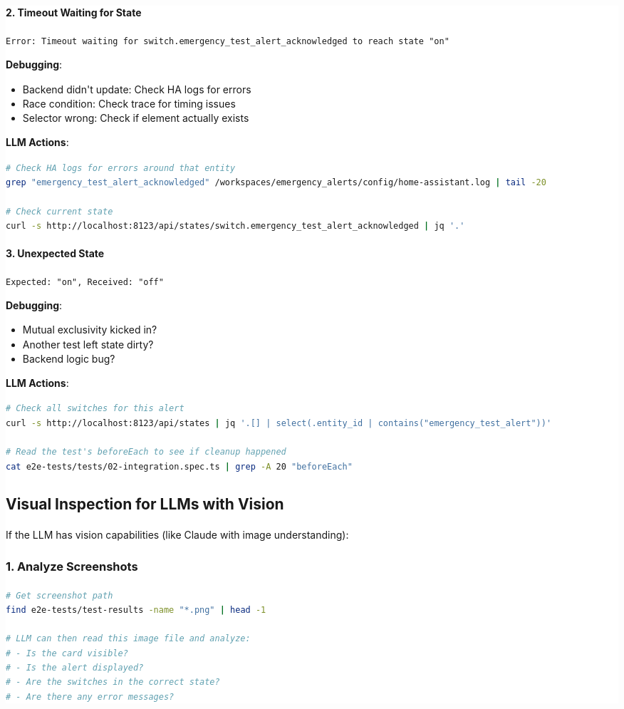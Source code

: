 #### 2. Timeout Waiting for State
```
Error: Timeout waiting for switch.emergency_test_alert_acknowledged to reach state "on"
```
**Debugging**:
- Backend didn't update: Check HA logs for errors
- Race condition: Check trace for timing issues
- Selector wrong: Check if element actually exists

**LLM Actions**:
```bash
# Check HA logs for errors around that entity
grep "emergency_test_alert_acknowledged" /workspaces/emergency_alerts/config/home-assistant.log | tail -20

# Check current state
curl -s http://localhost:8123/api/states/switch.emergency_test_alert_acknowledged | jq '.'
```

#### 3. Unexpected State
```
Expected: "on", Received: "off"
```
**Debugging**:
- Mutual exclusivity kicked in?
- Another test left state dirty?
- Backend logic bug?

**LLM Actions**:
```bash
# Check all switches for this alert
curl -s http://localhost:8123/api/states | jq '.[] | select(.entity_id | contains("emergency_test_alert"))'

# Read the test's beforeEach to see if cleanup happened
cat e2e-tests/tests/02-integration.spec.ts | grep -A 20 "beforeEach"
```

## Visual Inspection for LLMs with Vision

If the LLM has vision capabilities (like Claude with image understanding):

### 1. Analyze Screenshots
```bash
# Get screenshot path
find e2e-tests/test-results -name "*.png" | head -1

# LLM can then read this image file and analyze:
# - Is the card visible?
# - Is the alert displayed?
# - Are the switches in the correct state?
# - Are there any error messages?
```

